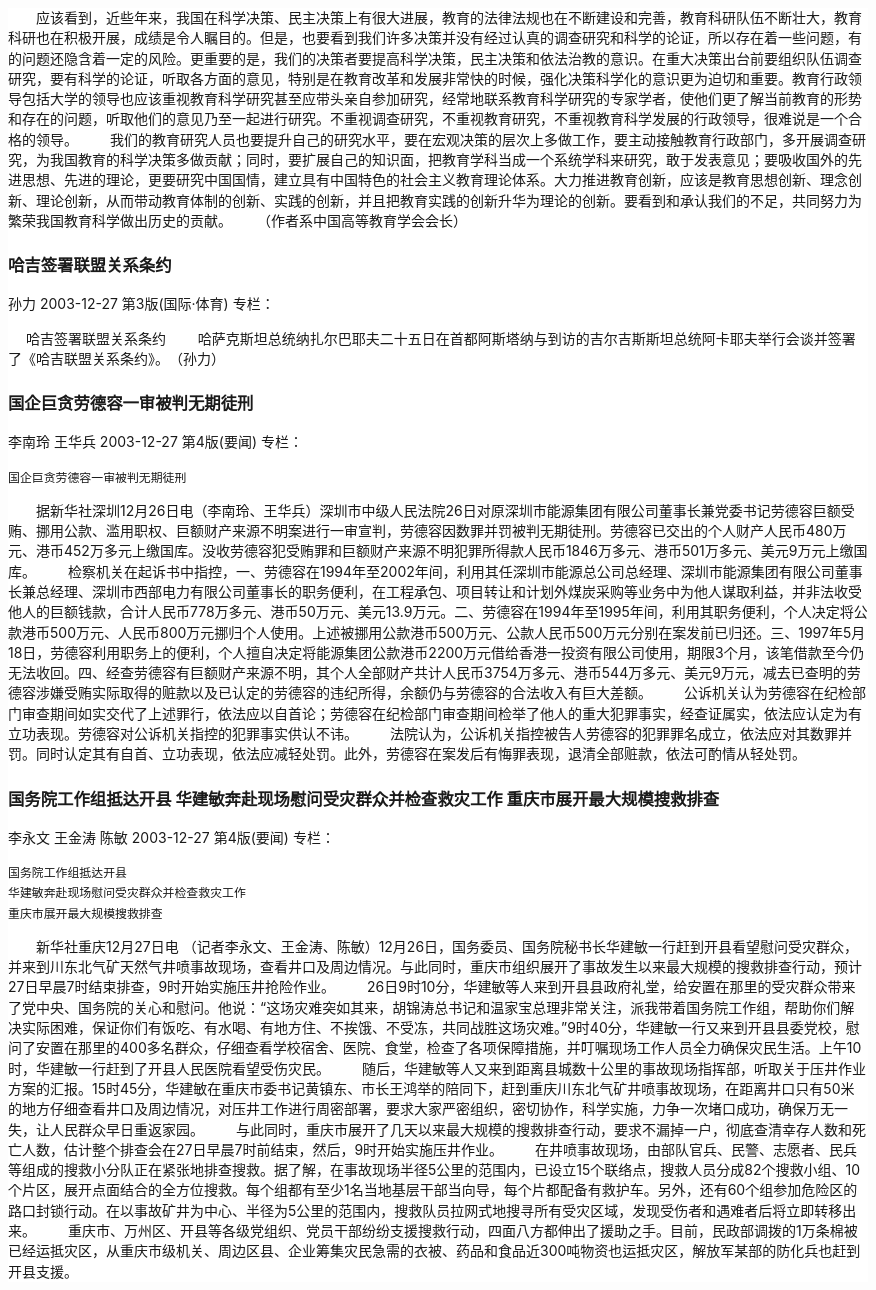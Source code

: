 　　应该看到，近些年来，我国在科学决策、民主决策上有很大进展，教育的法律法规也在不断建设和完善，教育科研队伍不断壮大，教育科研也在积极开展，成绩是令人瞩目的。但是，也要看到我们许多决策并没有经过认真的调查研究和科学的论证，所以存在着一些问题，有的问题还隐含着一定的风险。更重要的是，我们的决策者要提高科学决策，民主决策和依法治教的意识。在重大决策出台前要组织队伍调查研究，要有科学的论证，听取各方面的意见，特别是在教育改革和发展非常快的时候，强化决策科学化的意识更为迫切和重要。教育行政领导包括大学的领导也应该重视教育科学研究甚至应带头亲自参加研究，经常地联系教育科学研究的专家学者，使他们更了解当前教育的形势和存在的问题，听取他们的意见乃至一起进行研究。不重视调查研究，不重视教育研究，不重视教育科学发展的行政领导，很难说是一个合格的领导。
　　我们的教育研究人员也要提升自己的研究水平，要在宏观决策的层次上多做工作，要主动接触教育行政部门，多开展调查研究，为我国教育的科学决策多做贡献；同时，要扩展自己的知识面，把教育学科当成一个系统学科来研究，敢于发表意见；要吸收国外的先进思想、先进的理论，更要研究中国国情，建立具有中国特色的社会主义教育理论体系。大力推进教育创新，应该是教育思想创新、理念创新、理论创新，从而带动教育体制的创新、实践的创新，并且把教育实践的创新升华为理论的创新。要看到和承认我们的不足，共同努力为繁荣我国教育科学做出历史的贡献。
　　（作者系中国高等教育学会会长）


### 哈吉签署联盟关系条约
孙力
2003-12-27
第3版(国际·体育)
专栏：

　  哈吉签署联盟关系条约
　　哈萨克斯坦总统纳扎尔巴耶夫二十五日在首都阿斯塔纳与到访的吉尔吉斯斯坦总统阿卡耶夫举行会谈并签署了《哈吉联盟关系条约》。　（孙力）


### 国企巨贪劳德容一审被判无期徒刑
李南玲  王华兵
2003-12-27
第4版(要闻)
专栏：

    国企巨贪劳德容一审被判无期徒刑
　　据新华社深圳12月26日电（李南玲、王华兵）深圳市中级人民法院26日对原深圳市能源集团有限公司董事长兼党委书记劳德容巨额受贿、挪用公款、滥用职权、巨额财产来源不明案进行一审宣判，劳德容因数罪并罚被判无期徒刑。劳德容已交出的个人财产人民币480万元、港币452万多元上缴国库。没收劳德容犯受贿罪和巨额财产来源不明犯罪所得款人民币1846万多元、港币501万多元、美元9万元上缴国库。
　　检察机关在起诉书中指控，一、劳德容在1994年至2002年间，利用其任深圳市能源总公司总经理、深圳市能源集团有限公司董事长兼总经理、深圳市西部电力有限公司董事长的职务便利，在工程承包、项目转让和计划外煤炭采购等业务中为他人谋取利益，并非法收受他人的巨额钱款，合计人民币778万多元、港币50万元、美元13.9万元。二、劳德容在1994年至1995年间，利用其职务便利，个人决定将公款港币500万元、人民币800万元挪归个人使用。上述被挪用公款港币500万元、公款人民币500万元分别在案发前已归还。三、1997年5月18日，劳德容利用职务上的便利，个人擅自决定将能源集团公款港币2200万元借给香港一投资有限公司使用，期限3个月，该笔借款至今仍无法收回。四、经查劳德容有巨额财产来源不明，其个人全部财产共计人民币3754万多元、港币544万多元、美元9万元，减去已查明的劳德容涉嫌受贿实际取得的赃款以及已认定的劳德容的违纪所得，余额仍与劳德容的合法收入有巨大差额。
　　公诉机关认为劳德容在纪检部门审查期间如实交代了上述罪行，依法应以自首论；劳德容在纪检部门审查期间检举了他人的重大犯罪事实，经查证属实，依法应认定为有立功表现。劳德容对公诉机关指控的犯罪事实供认不讳。
　　法院认为，公诉机关指控被告人劳德容的犯罪罪名成立，依法应对其数罪并罚。同时认定其有自首、立功表现，依法应减轻处罚。此外，劳德容在案发后有悔罪表现，退清全部赃款，依法可酌情从轻处罚。


### 国务院工作组抵达开县  华建敏奔赴现场慰问受灾群众并检查救灾工作  重庆市展开最大规模搜救排查
李永文  王金涛  陈敏
2003-12-27
第4版(要闻)
专栏：

    国务院工作组抵达开县
    华建敏奔赴现场慰问受灾群众并检查救灾工作
    重庆市展开最大规模搜救排查
　　新华社重庆12月27日电  （记者李永文、王金涛、陈敏）12月26日，国务委员、国务院秘书长华建敏一行赶到开县看望慰问受灾群众，并来到川东北气矿天然气井喷事故现场，查看井口及周边情况。与此同时，重庆市组织展开了事故发生以来最大规模的搜救排查行动，预计27日早晨7时结束排查，9时开始实施压井抢险作业。
　　26日9时10分，华建敏等人来到开县县政府礼堂，给安置在那里的受灾群众带来了党中央、国务院的关心和慰问。他说：“这场灾难突如其来，胡锦涛总书记和温家宝总理非常关注，派我带着国务院工作组，帮助你们解决实际困难，保证你们有饭吃、有水喝、有地方住、不挨饿、不受冻，共同战胜这场灾难。”9时40分，华建敏一行又来到开县县委党校，慰问了安置在那里的400多名群众，仔细查看学校宿舍、医院、食堂，检查了各项保障措施，并叮嘱现场工作人员全力确保灾民生活。上午10时，华建敏一行赶到了开县人民医院看望受伤灾民。
　　随后，华建敏等人又来到距离县城数十公里的事故现场指挥部，听取关于压井作业方案的汇报。15时45分，华建敏在重庆市委书记黄镇东、市长王鸿举的陪同下，赶到重庆川东北气矿井喷事故现场，在距离井口只有50米的地方仔细查看井口及周边情况，对压井工作进行周密部署，要求大家严密组织，密切协作，科学实施，力争一次堵口成功，确保万无一失，让人民群众早日重返家园。
　　与此同时，重庆市展开了几天以来最大规模的搜救排查行动，要求不漏掉一户，彻底查清幸存人数和死亡人数，估计整个排查会在27日早晨7时前结束，然后，9时开始实施压井作业。
　　在井喷事故现场，由部队官兵、民警、志愿者、民兵等组成的搜救小分队正在紧张地排查搜救。据了解，在事故现场半径5公里的范围内，已设立15个联络点，搜救人员分成82个搜救小组、10个片区，展开点面结合的全方位搜救。每个组都有至少1名当地基层干部当向导，每个片都配备有救护车。另外，还有60个组参加危险区的路口封锁行动。在以事故矿井为中心、半径为5公里的范围内，搜救队员拉网式地搜寻所有受灾区域，发现受伤者和遇难者后将立即转移出来。
　　重庆市、万州区、开县等各级党组织、党员干部纷纷支援搜救行动，四面八方都伸出了援助之手。目前，民政部调拨的1万条棉被已经运抵灾区，从重庆市级机关、周边区县、企业筹集灾民急需的衣被、药品和食品近300吨物资也运抵灾区，解放军某部的防化兵也赶到开县支援。
